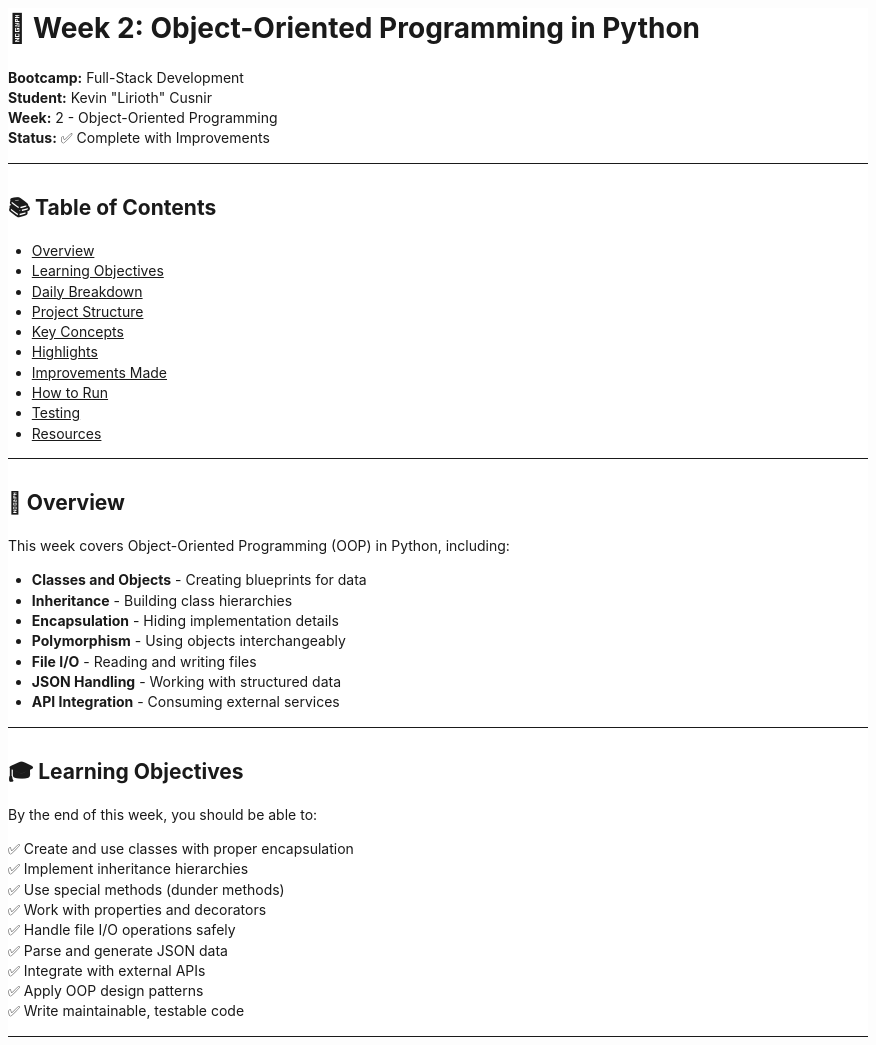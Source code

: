 # 🐍 Week 2: Object-Oriented Programming in Python

**Bootcamp:** Full-Stack Development  
**Student:** Kevin "Lirioth" Cusnir  
**Week:** 2 - Object-Oriented Programming  
**Status:** ✅ Complete with Improvements

---

## 📚 Table of Contents

- [Overview](#overview)
- [Learning Objectives](#learning-objectives)
- [Daily Breakdown](#daily-breakdown)
- [Project Structure](#project-structure)
- [Key Concepts](#key-concepts)
- [Highlights](#highlights)
- [Improvements Made](#improvements-made)
- [How to Run](#how-to-run)
- [Testing](#testing)
- [Resources](#resources)

---

## 🎯 Overview

This week covers Object-Oriented Programming (OOP) in Python, including:

- **Classes and Objects** - Creating blueprints for data
- **Inheritance** - Building class hierarchies
- **Encapsulation** - Hiding implementation details
- **Polymorphism** - Using objects interchangeably
- **File I/O** - Reading and writing files
- **JSON Handling** - Working with structured data
- **API Integration** - Consuming external services

---

## 🎓 Learning Objectives

By the end of this week, you should be able to:

✅ Create and use classes with proper encapsulation  
✅ Implement inheritance hierarchies  
✅ Use special methods (dunder methods)  
✅ Work with properties and decorators  
✅ Handle file I/O operations safely  
✅ Parse and generate JSON data  
✅ Integrate with external APIs  
✅ Apply OOP design patterns  
✅ Write maintainable, testable code  

---